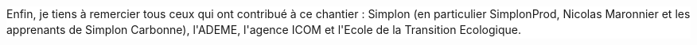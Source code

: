 Enfin, je tiens à remercier tous ceux qui ont contribué à ce chantier : Simplon (en particulier SimplonProd, Nicolas Maronnier et les apprenants de Simplon Carbonne), l'ADEME, l'agence ICOM et l'Ecole de la Transition Ecologique.



